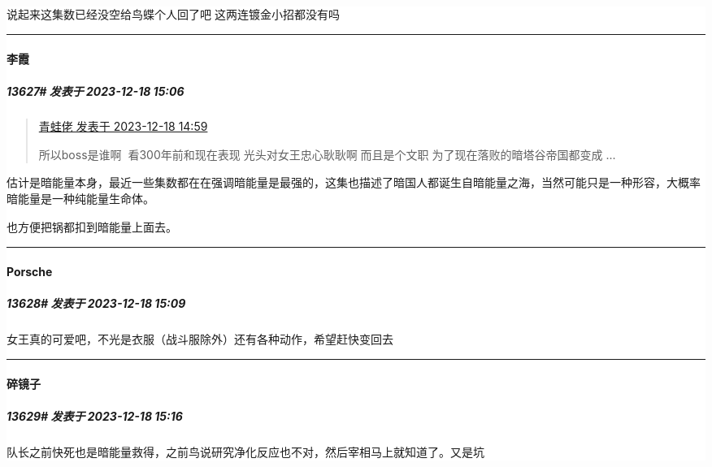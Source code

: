 说起来这集数已经没空给鸟蝶个人回了吧 这两连镀金小招都没有吗

*****

####  李霞  
##### 13627#       发表于 2023-12-18 15:06

<blockquote><a href="httphttps://bbs.saraba1st.com/2b/forum.php?mod=redirect&amp;goto=findpost&amp;pid=63365009&amp;ptid=2107517" target="_blank">青蛙佬 发表于 2023-12-18 14:59</a>

所以boss是谁啊  看300年前和现在表现 光头对女王忠心耿耿啊 而且是个文职 为了现在落败的暗塔谷帝国都变成 ...</blockquote>
估计是暗能量本身，最近一些集数都在在强调暗能量是最强的，这集也描述了暗国人都诞生自暗能量之海，当然可能只是一种形容，大概率暗能量是一种纯能量生命体。

也方便把锅都扣到暗能量上面去。

*****

####  Porsche  
##### 13628#       发表于 2023-12-18 15:09

女王真的可爱吧，不光是衣服（战斗服除外）还有各种动作，希望赶快变回去


*****

####  碎镜子  
##### 13629#       发表于 2023-12-18 15:16

队长之前快死也是暗能量救得，之前鸟说研究净化反应也不对，然后宰相马上就知道了。又是坑

